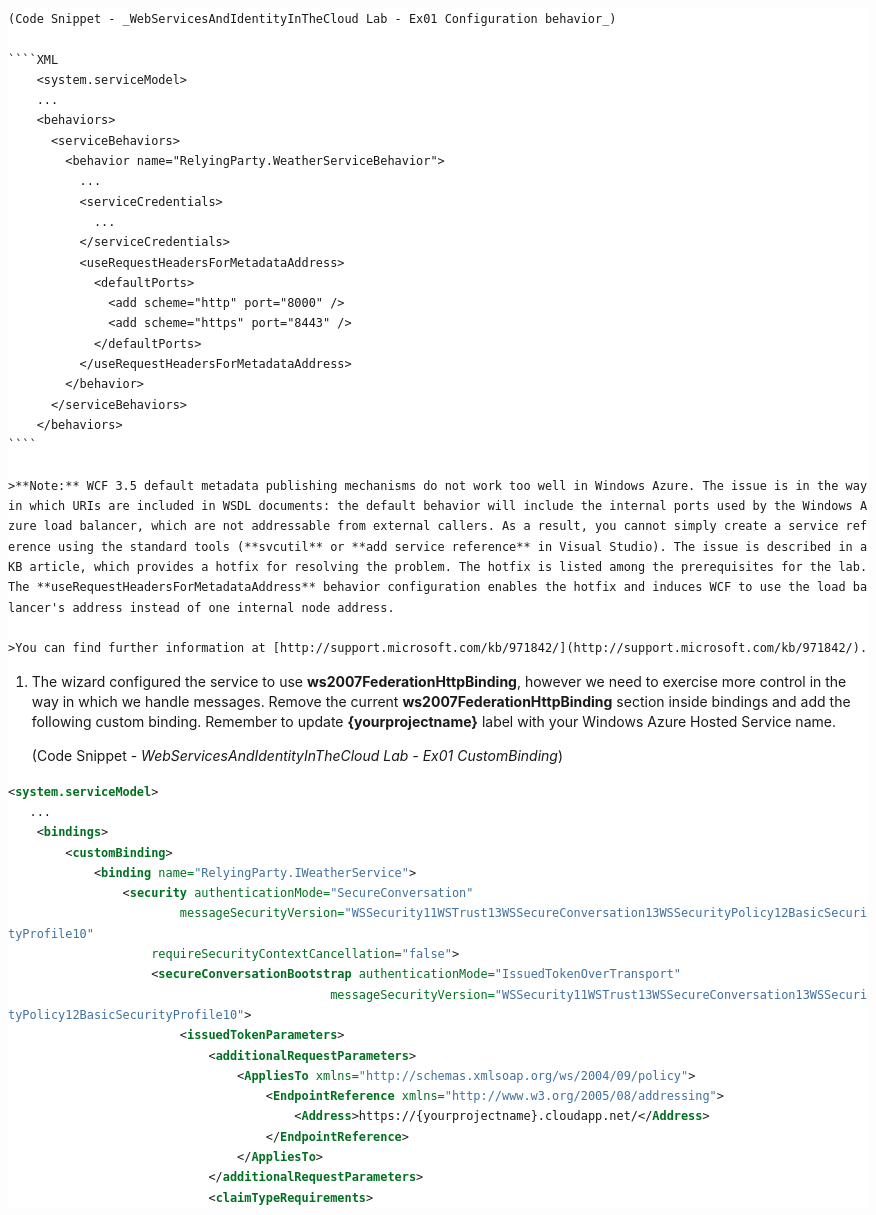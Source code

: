 	(Code Snippet - _WebServicesAndIdentityInTheCloud Lab - Ex01 Configuration behavior_)

	````XML
	    <system.serviceModel>
	    ...
	    <behaviors>
	      <serviceBehaviors>
	        <behavior name="RelyingParty.WeatherServiceBehavior">
	          ... 
	          <serviceCredentials>
	            ...
	          </serviceCredentials>
	          <useRequestHeadersForMetadataAddress>
	            <defaultPorts>
	              <add scheme="http" port="8000" />
	              <add scheme="https" port="8443" />
	            </defaultPorts>
	          </useRequestHeadersForMetadataAddress>
	        </behavior>
	      </serviceBehaviors>
	    </behaviors>
	````

	>**Note:** WCF 3.5 default metadata publishing mechanisms do not work too well in Windows Azure. The issue is in the way in which URIs are included in WSDL documents: the default behavior will include the internal ports used by the Windows Azure load balancer, which are not addressable from external callers. As a result, you cannot simply create a service reference using the standard tools (**svcutil** or **add service reference** in Visual Studio). The issue is described in a KB article, which provides a hotfix for resolving the problem. The hotfix is listed among the prerequisites for the lab. The **useRequestHeadersForMetadataAddress** behavior configuration enables the hotfix and induces WCF to use the load balancer's address instead of one internal node address.

	>You can find further information at [http://support.microsoft.com/kb/971842/](http://support.microsoft.com/kb/971842/).

1. The wizard configured the service to use **ws2007FederationHttpBinding**, however we need to exercise more control in the way in which we handle messages. Remove the current **ws2007FederationHttpBinding** section inside bindings and add the following custom binding. Remember to update **{yourprojectname}** label with your Windows Azure Hosted Service name.

	(Code Snippet - _WebServicesAndIdentityInTheCloud Lab - Ex01 CustomBinding_)

````XML
<system.serviceModel>
   ...
    <bindings>
        <customBinding>
            <binding name="RelyingParty.IWeatherService">
                <security authenticationMode="SecureConversation"
	                    messageSecurityVersion="WSSecurity11WSTrust13WSSecureConversation13WSSecurityPolicy12BasicSecurityProfile10"
                    requireSecurityContextCancellation="false">
                    <secureConversationBootstrap authenticationMode="IssuedTokenOverTransport"
	                                         messageSecurityVersion="WSSecurity11WSTrust13WSSecureConversation13WSSecurityPolicy12BasicSecurityProfile10">
                        <issuedTokenParameters>
                            <additionalRequestParameters>
                                <AppliesTo xmlns="http://schemas.xmlsoap.org/ws/2004/09/policy">
                                    <EndpointReference xmlns="http://www.w3.org/2005/08/addressing">
                                        <Address>https://{yourprojectname}.cloudapp.net/</Address>
                                    </EndpointReference>
                                </AppliesTo>
                            </additionalRequestParameters>
                            <claimTypeRequirements>
````